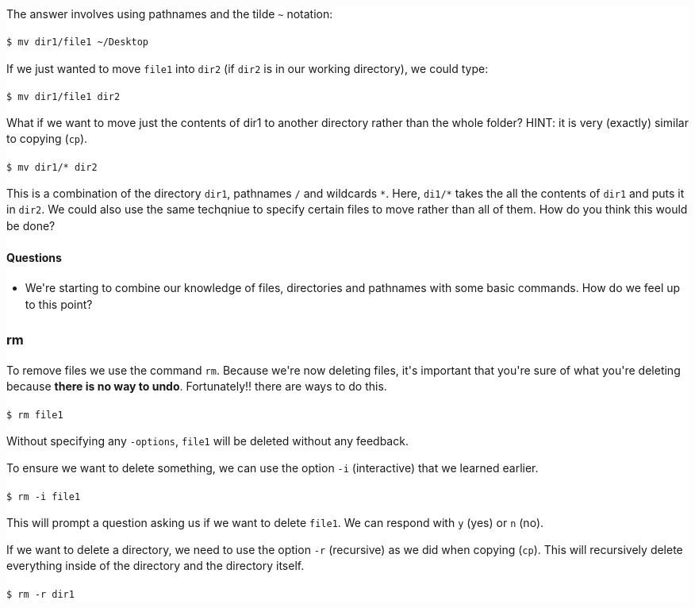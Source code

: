 The answer involves using pathnames and the tilde `~` notation:

```
$ mv dir1/file1 ~/Desktop
```

If we just wanted to move `file1` into `dir2` (if `dir2` is in our working directory), we could type:

```
$ mv dir1/file1 dir2
```

What if we want to move just the contents of dir1 to another
directory rather than the whole folder? HINT: it is very (exactly) similar to copying (`cp`).

```
$ mv dir1/* dir2
```

This is a combination of the directory `dir1`, pathnames `/` and wildcards `*`. Here, `di1/*` takes the all the contents of `dir1` and puts it in `dir2`.
We could also use the same techqniue to specify certain files to move rather than all of them. How do you think this would be done?

#### Questions

- We're starting to combine our knowledge of files, directories and pathnames with some basic commands. How do we feel up to this point?

### rm

To remove files we use the command `rm`. Because we're now
deleting files, it's important that you're sure of what you're deleting because **there is no way to undo**. Fortunately!! there
are ways to do this.

```
$ rm file1
```

Without specifying any `-options`, `file1` will be deleted
without any feedback.

To ensure we want to delete something, we can use the option `-i` (interactive) that we learned earlier.

```
$ rm -i file1
```

This will prompt a question asking us if we want to delete `file1`. We can respond with `y` (yes) or `n` (no).

If we want to delete a directory, we need to use the option `-r` (recursive) as we did when copying (`cp`). This will recursively delete everything inside of the directory and the directory itself.

```
$ rm -r dir1
```

